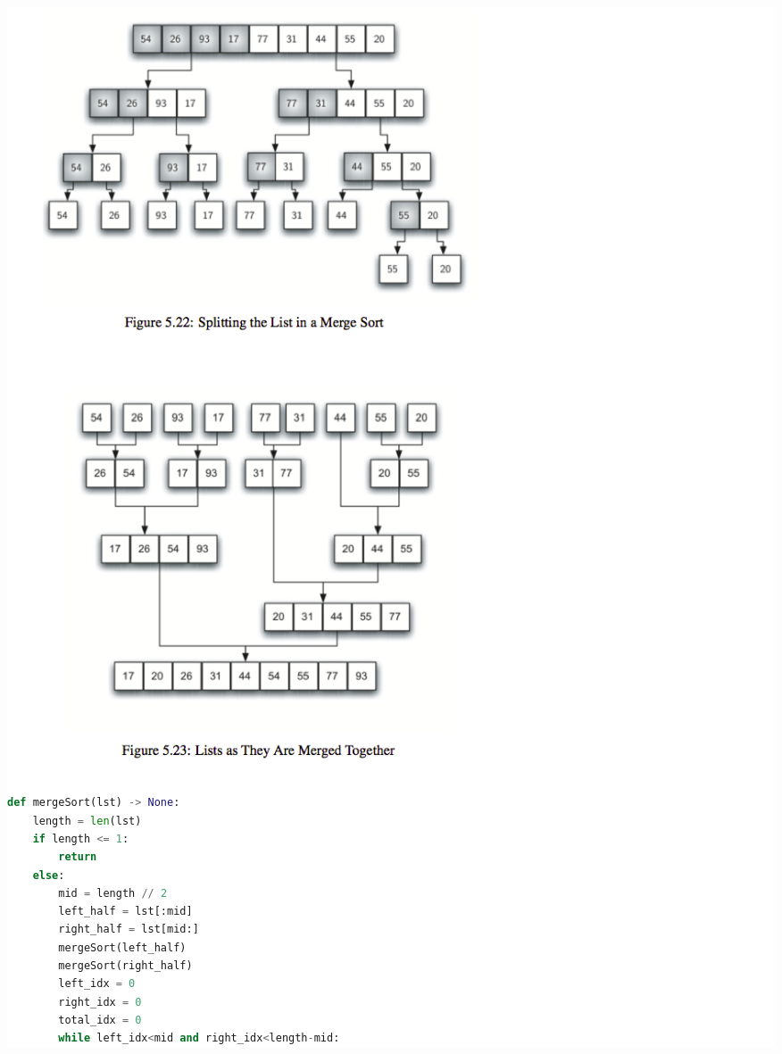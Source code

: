 <img src='/img/deep_learning_course/merg_sort.png' width='600' >


```python
def mergeSort(lst) -> None:
    length = len(lst)
    if length <= 1:
        return
    else:
        mid = length // 2
        left_half = lst[:mid]
        right_half = lst[mid:]
        mergeSort(left_half)
        mergeSort(right_half)
        left_idx = 0
        right_idx = 0
        total_idx = 0
        while left_idx<mid and right_idx<length-mid:
```